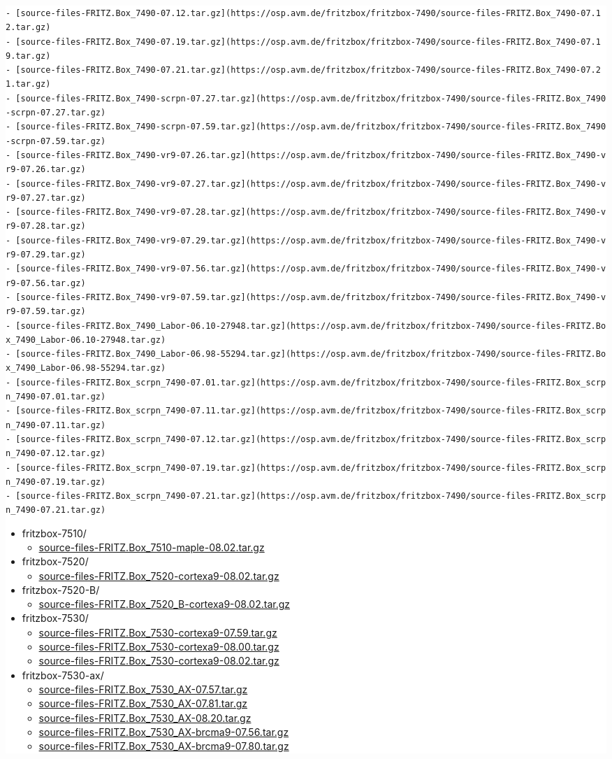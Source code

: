     - [source-files-FRITZ.Box_7490-07.12.tar.gz](https://osp.avm.de/fritzbox/fritzbox-7490/source-files-FRITZ.Box_7490-07.12.tar.gz)
    - [source-files-FRITZ.Box_7490-07.19.tar.gz](https://osp.avm.de/fritzbox/fritzbox-7490/source-files-FRITZ.Box_7490-07.19.tar.gz)
    - [source-files-FRITZ.Box_7490-07.21.tar.gz](https://osp.avm.de/fritzbox/fritzbox-7490/source-files-FRITZ.Box_7490-07.21.tar.gz)
    - [source-files-FRITZ.Box_7490-scrpn-07.27.tar.gz](https://osp.avm.de/fritzbox/fritzbox-7490/source-files-FRITZ.Box_7490-scrpn-07.27.tar.gz)
    - [source-files-FRITZ.Box_7490-scrpn-07.59.tar.gz](https://osp.avm.de/fritzbox/fritzbox-7490/source-files-FRITZ.Box_7490-scrpn-07.59.tar.gz)
    - [source-files-FRITZ.Box_7490-vr9-07.26.tar.gz](https://osp.avm.de/fritzbox/fritzbox-7490/source-files-FRITZ.Box_7490-vr9-07.26.tar.gz)
    - [source-files-FRITZ.Box_7490-vr9-07.27.tar.gz](https://osp.avm.de/fritzbox/fritzbox-7490/source-files-FRITZ.Box_7490-vr9-07.27.tar.gz)
    - [source-files-FRITZ.Box_7490-vr9-07.28.tar.gz](https://osp.avm.de/fritzbox/fritzbox-7490/source-files-FRITZ.Box_7490-vr9-07.28.tar.gz)
    - [source-files-FRITZ.Box_7490-vr9-07.29.tar.gz](https://osp.avm.de/fritzbox/fritzbox-7490/source-files-FRITZ.Box_7490-vr9-07.29.tar.gz)
    - [source-files-FRITZ.Box_7490-vr9-07.56.tar.gz](https://osp.avm.de/fritzbox/fritzbox-7490/source-files-FRITZ.Box_7490-vr9-07.56.tar.gz)
    - [source-files-FRITZ.Box_7490-vr9-07.59.tar.gz](https://osp.avm.de/fritzbox/fritzbox-7490/source-files-FRITZ.Box_7490-vr9-07.59.tar.gz)
    - [source-files-FRITZ.Box_7490_Labor-06.10-27948.tar.gz](https://osp.avm.de/fritzbox/fritzbox-7490/source-files-FRITZ.Box_7490_Labor-06.10-27948.tar.gz)
    - [source-files-FRITZ.Box_7490_Labor-06.98-55294.tar.gz](https://osp.avm.de/fritzbox/fritzbox-7490/source-files-FRITZ.Box_7490_Labor-06.98-55294.tar.gz)
    - [source-files-FRITZ.Box_scrpn_7490-07.01.tar.gz](https://osp.avm.de/fritzbox/fritzbox-7490/source-files-FRITZ.Box_scrpn_7490-07.01.tar.gz)
    - [source-files-FRITZ.Box_scrpn_7490-07.11.tar.gz](https://osp.avm.de/fritzbox/fritzbox-7490/source-files-FRITZ.Box_scrpn_7490-07.11.tar.gz)
    - [source-files-FRITZ.Box_scrpn_7490-07.12.tar.gz](https://osp.avm.de/fritzbox/fritzbox-7490/source-files-FRITZ.Box_scrpn_7490-07.12.tar.gz)
    - [source-files-FRITZ.Box_scrpn_7490-07.19.tar.gz](https://osp.avm.de/fritzbox/fritzbox-7490/source-files-FRITZ.Box_scrpn_7490-07.19.tar.gz)
    - [source-files-FRITZ.Box_scrpn_7490-07.21.tar.gz](https://osp.avm.de/fritzbox/fritzbox-7490/source-files-FRITZ.Box_scrpn_7490-07.21.tar.gz)
  * fritzbox-7510/
    - [source-files-FRITZ.Box_7510-maple-08.02.tar.gz](https://osp.avm.de/fritzbox/fritzbox-7510/source-files-FRITZ.Box_7510-maple-08.02.tar.gz)
  * fritzbox-7520/
    - [source-files-FRITZ.Box_7520-cortexa9-08.02.tar.gz](https://osp.avm.de/fritzbox/fritzbox-7520/source-files-FRITZ.Box_7520-cortexa9-08.02.tar.gz)
  * fritzbox-7520-B/
    - [source-files-FRITZ.Box_7520_B-cortexa9-08.02.tar.gz](https://osp.avm.de/fritzbox/fritzbox-7520-B/source-files-FRITZ.Box_7520_B-cortexa9-08.02.tar.gz)
  * fritzbox-7530/
    - [source-files-FRITZ.Box_7530-cortexa9-07.59.tar.gz](https://osp.avm.de/fritzbox/fritzbox-7530/source-files-FRITZ.Box_7530-cortexa9-07.59.tar.gz)
    - [source-files-FRITZ.Box_7530-cortexa9-08.00.tar.gz](https://osp.avm.de/fritzbox/fritzbox-7530/source-files-FRITZ.Box_7530-cortexa9-08.00.tar.gz)
    - [source-files-FRITZ.Box_7530-cortexa9-08.02.tar.gz](https://osp.avm.de/fritzbox/fritzbox-7530/source-files-FRITZ.Box_7530-cortexa9-08.02.tar.gz)
  * fritzbox-7530-ax/
    - [source-files-FRITZ.Box_7530_AX-07.57.tar.gz](https://osp.avm.de/fritzbox/fritzbox-7530-ax/source-files-FRITZ.Box_7530_AX-07.57.tar.gz)
    - [source-files-FRITZ.Box_7530_AX-07.81.tar.gz](https://osp.avm.de/fritzbox/fritzbox-7530-ax/source-files-FRITZ.Box_7530_AX-07.81.tar.gz)
    - [source-files-FRITZ.Box_7530_AX-08.20.tar.gz](https://osp.avm.de/fritzbox/fritzbox-7530-ax/source-files-FRITZ.Box_7530_AX-08.20.tar.gz)
    - [source-files-FRITZ.Box_7530_AX-brcma9-07.56.tar.gz](https://osp.avm.de/fritzbox/fritzbox-7530-ax/source-files-FRITZ.Box_7530_AX-brcma9-07.56.tar.gz)
    - [source-files-FRITZ.Box_7530_AX-brcma9-07.80.tar.gz](https://osp.avm.de/fritzbox/fritzbox-7530-ax/source-files-FRITZ.Box_7530_AX-brcma9-07.80.tar.gz)